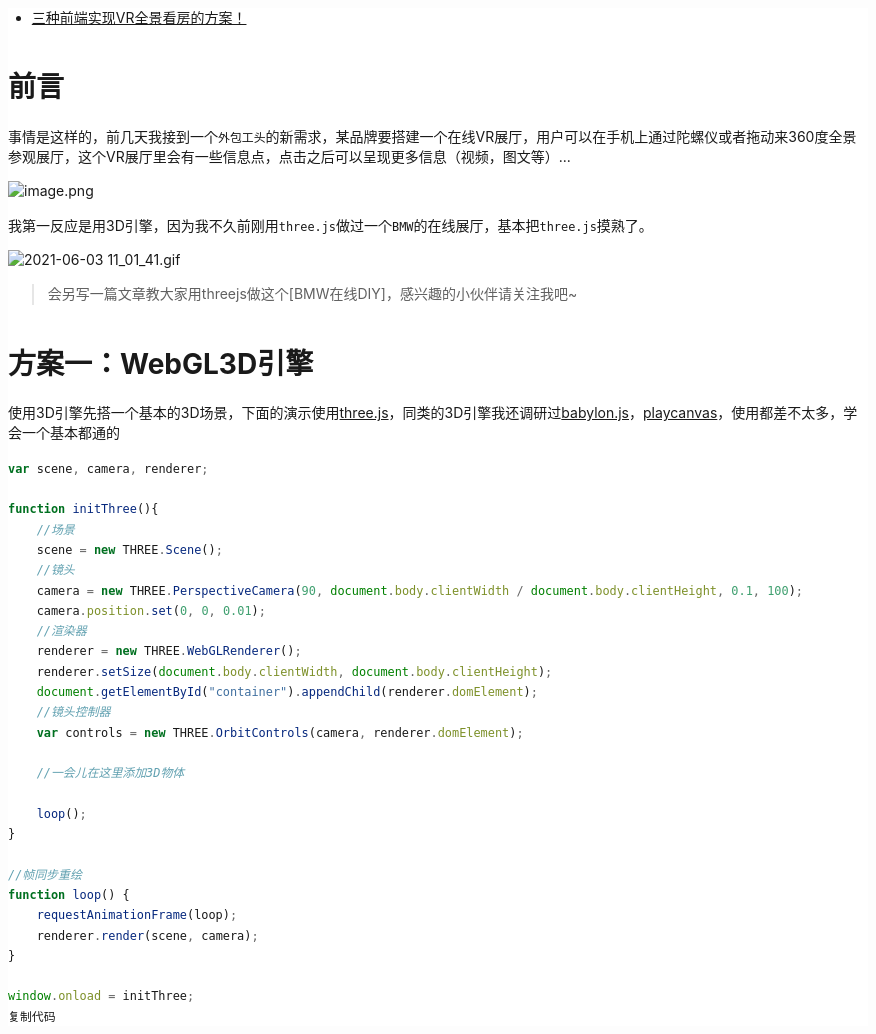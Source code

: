 - [三种前端实现VR全景看房的方案！](https://juejin.cn/post/6973865268426571784)



# 前言

事情是这样的，前几天我接到一个`外包工头`的新需求，某品牌要搭建一个在线VR展厅，用户可以在手机上通过陀螺仪或者拖动来360度全景参观展厅，这个VR展厅里会有一些信息点，点击之后可以呈现更多信息（视频，图文等）...

![image.png](https://p1-juejin.byteimg.com/tos-cn-i-k3u1fbpfcp/6aaf2a7187bc4b5eaf8f0346a2be0ec8~tplv-k3u1fbpfcp-watermark.image)

我第一反应是用3D引擎，因为我不久前刚用`three.js`做过一个`BMW`的在线展厅，基本把`three.js`摸熟了。

![2021-06-03 11_01_41.gif](https://p9-juejin.byteimg.com/tos-cn-i-k3u1fbpfcp/7386325890664c4e9cd36315067feef9~tplv-k3u1fbpfcp-watermark.image)

> 会另写一篇文章教大家用threejs做这个[BMW在线DIY]，感兴趣的小伙伴请关注我吧~

# 方案一：WebGL3D引擎

使用3D引擎先搭一个基本的3D场景，下面的演示使用[three.js](https://github.com/mrdoob/three.js/)，同类的3D引擎我还调研过[babylon.js](https://github.com/BabylonJS/Babylon.js)，[playcanvas](https://playcanvas.com/)，使用都差不太多，学会一个基本都通的

```javascript
var scene, camera, renderer;

function initThree(){
    //场景
    scene = new THREE.Scene();
    //镜头
    camera = new THREE.PerspectiveCamera(90, document.body.clientWidth / document.body.clientHeight, 0.1, 100);
    camera.position.set(0, 0, 0.01);
    //渲染器
    renderer = new THREE.WebGLRenderer();
    renderer.setSize(document.body.clientWidth, document.body.clientHeight);
    document.getElementById("container").appendChild(renderer.domElement);
    //镜头控制器
    var controls = new THREE.OrbitControls(camera, renderer.domElement);
    
    //一会儿在这里添加3D物体

    loop();
}

//帧同步重绘
function loop() {
    requestAnimationFrame(loop);
    renderer.render(scene, camera);
}

window.onload = initThree;
复制代码
```
